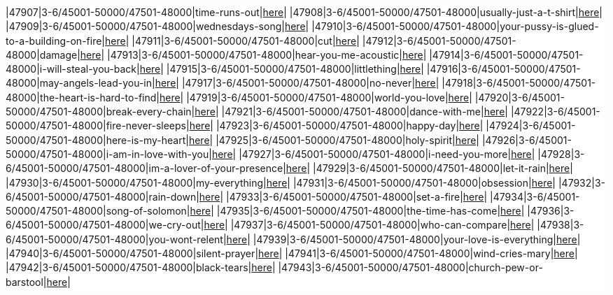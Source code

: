 |47907|3-6/45001-50000/47501-48000|time-runs-out|[here](https://cdn.jsdelivr.net/gh/guitarchord/c3-6/45001-50000/47501-48000/time-runs-out.webp)|
|47908|3-6/45001-50000/47501-48000|usually-just-a-t-shirt|[here](https://cdn.jsdelivr.net/gh/guitarchord/c3-6/45001-50000/47501-48000/usually-just-a-t-shirt.webp)|
|47909|3-6/45001-50000/47501-48000|wednesdays-song|[here](https://cdn.jsdelivr.net/gh/guitarchord/c3-6/45001-50000/47501-48000/wednesdays-song.webp)|
|47910|3-6/45001-50000/47501-48000|your-pussy-is-glued-to-a-building-on-fire|[here](https://cdn.jsdelivr.net/gh/guitarchord/c3-6/45001-50000/47501-48000/your-pussy-is-glued-to-a-building-on-fire.webp)|
|47911|3-6/45001-50000/47501-48000|cut|[here](https://cdn.jsdelivr.net/gh/guitarchord/c3-6/45001-50000/47501-48000/cut.webp)|
|47912|3-6/45001-50000/47501-48000|damage|[here](https://cdn.jsdelivr.net/gh/guitarchord/c3-6/45001-50000/47501-48000/damage.webp)|
|47913|3-6/45001-50000/47501-48000|hear-you-me-acoustic|[here](https://cdn.jsdelivr.net/gh/guitarchord/c3-6/45001-50000/47501-48000/hear-you-me-acoustic.webp)|
|47914|3-6/45001-50000/47501-48000|i-will-steal-you-back|[here](https://cdn.jsdelivr.net/gh/guitarchord/c3-6/45001-50000/47501-48000/i-will-steal-you-back.webp)|
|47915|3-6/45001-50000/47501-48000|littlething|[here](https://cdn.jsdelivr.net/gh/guitarchord/c3-6/45001-50000/47501-48000/littlething.webp)|
|47916|3-6/45001-50000/47501-48000|may-angels-lead-you-in|[here](https://cdn.jsdelivr.net/gh/guitarchord/c3-6/45001-50000/47501-48000/may-angels-lead-you-in.webp)|
|47917|3-6/45001-50000/47501-48000|no-never|[here](https://cdn.jsdelivr.net/gh/guitarchord/c3-6/45001-50000/47501-48000/no-never.webp)|
|47918|3-6/45001-50000/47501-48000|the-heart-is-hard-to-find|[here](https://cdn.jsdelivr.net/gh/guitarchord/c3-6/45001-50000/47501-48000/the-heart-is-hard-to-find.webp)|
|47919|3-6/45001-50000/47501-48000|world-you-love|[here](https://cdn.jsdelivr.net/gh/guitarchord/c3-6/45001-50000/47501-48000/world-you-love.webp)|
|47920|3-6/45001-50000/47501-48000|break-every-chain|[here](https://cdn.jsdelivr.net/gh/guitarchord/c3-6/45001-50000/47501-48000/break-every-chain.webp)|
|47921|3-6/45001-50000/47501-48000|dance-with-me|[here](https://cdn.jsdelivr.net/gh/guitarchord/c3-6/45001-50000/47501-48000/dance-with-me.webp)|
|47922|3-6/45001-50000/47501-48000|fire-never-sleeps|[here](https://cdn.jsdelivr.net/gh/guitarchord/c3-6/45001-50000/47501-48000/fire-never-sleeps.webp)|
|47923|3-6/45001-50000/47501-48000|happy-day|[here](https://cdn.jsdelivr.net/gh/guitarchord/c3-6/45001-50000/47501-48000/happy-day.webp)|
|47924|3-6/45001-50000/47501-48000|here-is-my-heart|[here](https://cdn.jsdelivr.net/gh/guitarchord/c3-6/45001-50000/47501-48000/here-is-my-heart.webp)|
|47925|3-6/45001-50000/47501-48000|holy-spirit|[here](https://cdn.jsdelivr.net/gh/guitarchord/c3-6/45001-50000/47501-48000/holy-spirit.webp)|
|47926|3-6/45001-50000/47501-48000|i-am-in-love-with-you|[here](https://cdn.jsdelivr.net/gh/guitarchord/c3-6/45001-50000/47501-48000/i-am-in-love-with-you.webp)|
|47927|3-6/45001-50000/47501-48000|i-need-you-more|[here](https://cdn.jsdelivr.net/gh/guitarchord/c3-6/45001-50000/47501-48000/i-need-you-more.webp)|
|47928|3-6/45001-50000/47501-48000|im-a-lover-of-your-presence|[here](https://cdn.jsdelivr.net/gh/guitarchord/c3-6/45001-50000/47501-48000/im-a-lover-of-your-presence.webp)|
|47929|3-6/45001-50000/47501-48000|let-it-rain|[here](https://cdn.jsdelivr.net/gh/guitarchord/c3-6/45001-50000/47501-48000/let-it-rain.webp)|
|47930|3-6/45001-50000/47501-48000|my-everything|[here](https://cdn.jsdelivr.net/gh/guitarchord/c3-6/45001-50000/47501-48000/my-everything.webp)|
|47931|3-6/45001-50000/47501-48000|obsession|[here](https://cdn.jsdelivr.net/gh/guitarchord/c3-6/45001-50000/47501-48000/obsession.webp)|
|47932|3-6/45001-50000/47501-48000|rain-down|[here](https://cdn.jsdelivr.net/gh/guitarchord/c3-6/45001-50000/47501-48000/rain-down.webp)|
|47933|3-6/45001-50000/47501-48000|set-a-fire|[here](https://cdn.jsdelivr.net/gh/guitarchord/c3-6/45001-50000/47501-48000/set-a-fire.webp)|
|47934|3-6/45001-50000/47501-48000|song-of-solomon|[here](https://cdn.jsdelivr.net/gh/guitarchord/c3-6/45001-50000/47501-48000/song-of-solomon.webp)|
|47935|3-6/45001-50000/47501-48000|the-time-has-come|[here](https://cdn.jsdelivr.net/gh/guitarchord/c3-6/45001-50000/47501-48000/the-time-has-come.webp)|
|47936|3-6/45001-50000/47501-48000|we-cry-out|[here](https://cdn.jsdelivr.net/gh/guitarchord/c3-6/45001-50000/47501-48000/we-cry-out.webp)|
|47937|3-6/45001-50000/47501-48000|who-can-compare|[here](https://cdn.jsdelivr.net/gh/guitarchord/c3-6/45001-50000/47501-48000/who-can-compare.webp)|
|47938|3-6/45001-50000/47501-48000|you-wont-relent|[here](https://cdn.jsdelivr.net/gh/guitarchord/c3-6/45001-50000/47501-48000/you-wont-relent.webp)|
|47939|3-6/45001-50000/47501-48000|your-love-is-everything|[here](https://cdn.jsdelivr.net/gh/guitarchord/c3-6/45001-50000/47501-48000/your-love-is-everything.webp)|
|47940|3-6/45001-50000/47501-48000|silent-prayer|[here](https://cdn.jsdelivr.net/gh/guitarchord/c3-6/45001-50000/47501-48000/silent-prayer.webp)|
|47941|3-6/45001-50000/47501-48000|wind-cries-mary|[here](https://cdn.jsdelivr.net/gh/guitarchord/c3-6/45001-50000/47501-48000/wind-cries-mary.webp)|
|47942|3-6/45001-50000/47501-48000|black-tears|[here](https://cdn.jsdelivr.net/gh/guitarchord/c3-6/45001-50000/47501-48000/black-tears.webp)|
|47943|3-6/45001-50000/47501-48000|church-pew-or-barstool|[here](https://cdn.jsdelivr.net/gh/guitarchord/c3-6/45001-50000/47501-48000/church-pew-or-barstool.webp)|
